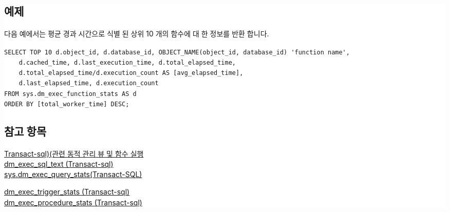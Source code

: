 ## <a name="examples"></a>예제  
 다음 예에서는 평균 경과 시간으로 식별 된 상위 10 개의 함수에 대 한 정보를 반환 합니다.  
  
```  
SELECT TOP 10 d.object_id, d.database_id, OBJECT_NAME(object_id, database_id) 'function name',   
    d.cached_time, d.last_execution_time, d.total_elapsed_time,  
    d.total_elapsed_time/d.execution_count AS [avg_elapsed_time],  
    d.last_elapsed_time, d.execution_count  
FROM sys.dm_exec_function_stats AS d  
ORDER BY [total_worker_time] DESC;  
```  
  
## <a name="see-also"></a>참고 항목  
 [Transact-sql&#41;&#40;관련 동적 관리 뷰 및 함수 실행 ](../../relational-databases/system-dynamic-management-views/execution-related-dynamic-management-views-and-functions-transact-sql.md)   
 [dm_exec_sql_text &#40;Transact-sql&#41;](../../relational-databases/system-dynamic-management-views/sys-dm-exec-sql-text-transact-sql.md)   
 [sys.dm_exec_query_stats&#40;Transact-SQL&#41;](../../relational-databases/system-dynamic-management-views/sys-dm-exec-query-stats-transact-sql.md)   
 
 [dm_exec_trigger_stats &#40;Transact-sql&#41;](../../relational-databases/system-dynamic-management-views/sys-dm-exec-trigger-stats-transact-sql.md)   
 [dm_exec_procedure_stats &#40;Transact-sql&#41;](../../relational-databases/system-dynamic-management-views/sys-dm-exec-procedure-stats-transact-sql.md)  
  
  
